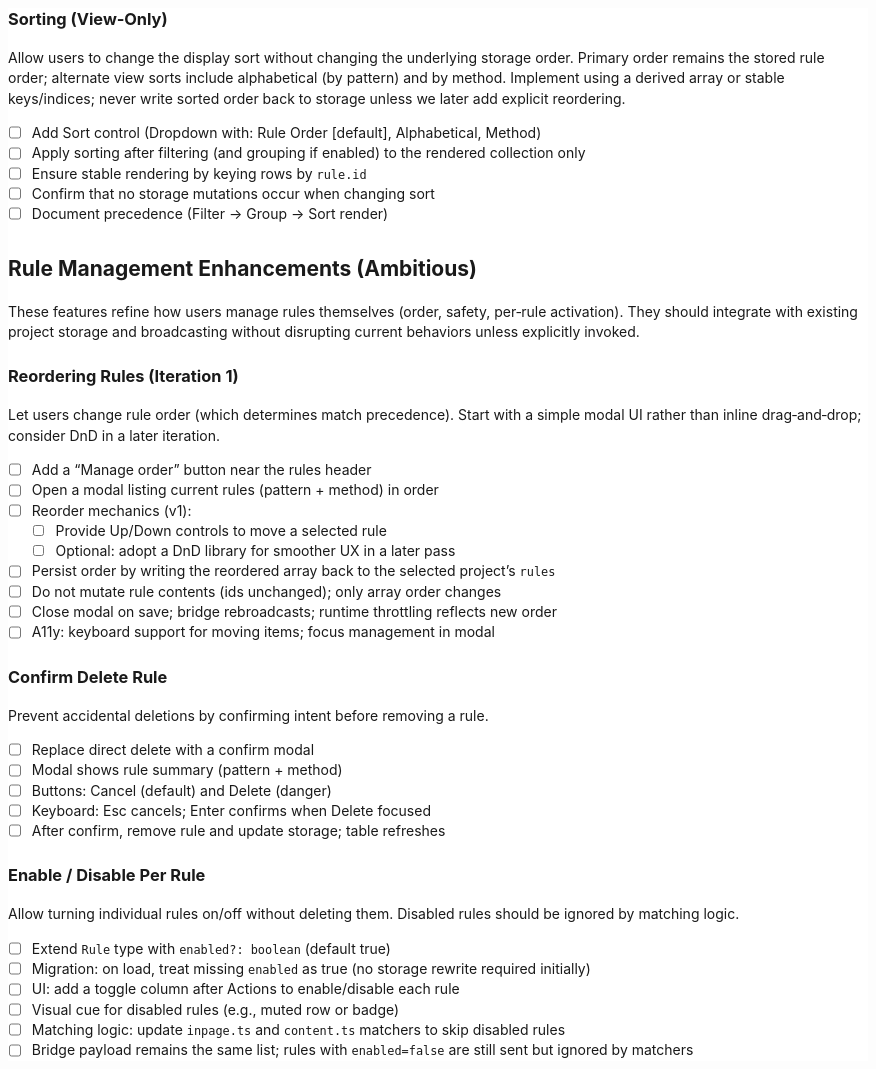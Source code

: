 ### Sorting (View‑Only)

Allow users to change the display sort without changing the underlying storage order. Primary order remains the stored rule order; alternate view sorts include alphabetical (by pattern) and by method. Implement using a derived array or stable keys/indices; never write sorted order back to storage unless we later add explicit reordering.

- [ ] Add Sort control (Dropdown with: Rule Order [default], Alphabetical, Method)
- [ ] Apply sorting after filtering (and grouping if enabled) to the rendered collection only
- [ ] Ensure stable rendering by keying rows by `rule.id`
- [ ] Confirm that no storage mutations occur when changing sort
- [ ] Document precedence (Filter → Group → Sort render)

## Rule Management Enhancements (Ambitious)

These features refine how users manage rules themselves (order, safety, per‑rule activation). They should integrate with existing project storage and broadcasting without disrupting current behaviors unless explicitly invoked.

### Reordering Rules (Iteration 1)

Let users change rule order (which determines match precedence). Start with a simple modal UI rather than inline drag‑and‑drop; consider DnD in a later iteration.

- [ ] Add a “Manage order” button near the rules header
- [ ] Open a modal listing current rules (pattern + method) in order
- [ ] Reorder mechanics (v1):
  - [ ] Provide Up/Down controls to move a selected rule
  - [ ] Optional: adopt a DnD library for smoother UX in a later pass
- [ ] Persist order by writing the reordered array back to the selected project’s `rules`
- [ ] Do not mutate rule contents (ids unchanged); only array order changes
- [ ] Close modal on save; bridge rebroadcasts; runtime throttling reflects new order
- [ ] A11y: keyboard support for moving items; focus management in modal

### Confirm Delete Rule

Prevent accidental deletions by confirming intent before removing a rule.

- [ ] Replace direct delete with a confirm modal
- [ ] Modal shows rule summary (pattern + method)
- [ ] Buttons: Cancel (default) and Delete (danger)
- [ ] Keyboard: Esc cancels; Enter confirms when Delete focused
- [ ] After confirm, remove rule and update storage; table refreshes

### Enable / Disable Per Rule

Allow turning individual rules on/off without deleting them. Disabled rules should be ignored by matching logic.

- [ ] Extend `Rule` type with `enabled?: boolean` (default true)
- [ ] Migration: on load, treat missing `enabled` as true (no storage rewrite required initially)
- [ ] UI: add a toggle column after Actions to enable/disable each rule
- [ ] Visual cue for disabled rules (e.g., muted row or badge)
- [ ] Matching logic: update `inpage.ts` and `content.ts` matchers to skip disabled rules
- [ ] Bridge payload remains the same list; rules with `enabled=false` are still sent but ignored by matchers
